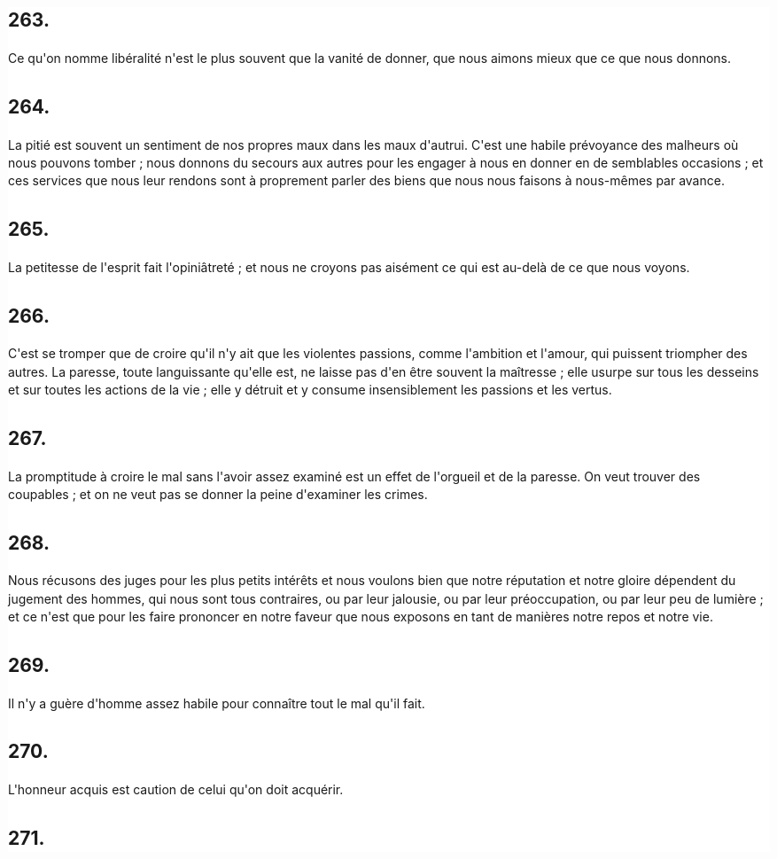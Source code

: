 
## 263.

Ce qu'on nomme libéralité n'est le plus souvent que la vanité de donner, que nous aimons mieux que ce que nous donnons.


## 264.

La pitié est souvent un sentiment de nos propres maux dans les maux d'autrui. C'est une habile prévoyance des malheurs où nous pouvons tomber ; nous donnons du secours aux autres pour les engager à nous en donner en de semblables occasions ; et ces services que nous leur rendons sont à proprement parler des biens que nous nous faisons à nous-mêmes par avance.


## 265.

La petitesse de l'esprit fait l'opiniâtreté ; et nous ne croyons pas aisément ce qui est au-delà de ce que nous voyons.


## 266.

C'est se tromper que de croire qu'il n'y ait que les violentes passions, comme l'ambition et l'amour, qui puissent triompher des autres. La paresse, toute languissante qu'elle est, ne laisse pas d'en être souvent la maîtresse ; elle usurpe sur tous les desseins et sur toutes les actions de la vie ; elle y détruit et y consume insensiblement les passions et les vertus.


## 267.

La promptitude à croire le mal sans l'avoir assez examiné est un effet de l'orgueil et de la paresse. On veut trouver des coupables ; et on ne veut pas se donner la peine d'examiner les crimes.


## 268.

Nous récusons des juges pour les plus petits intérêts et nous voulons bien que notre réputation et notre gloire dépendent du jugement des hommes, qui nous sont tous contraires, ou par leur jalousie, ou par leur préoccupation, ou par leur peu de lumière ; et ce n'est que pour les faire prononcer en notre faveur que nous exposons en tant de manières notre repos et notre vie.


## 269.

Il n'y a guère d'homme assez habile pour connaître tout le mal qu'il fait.


## 270.

L'honneur acquis est caution de celui qu'on doit acquérir.


## 271.
